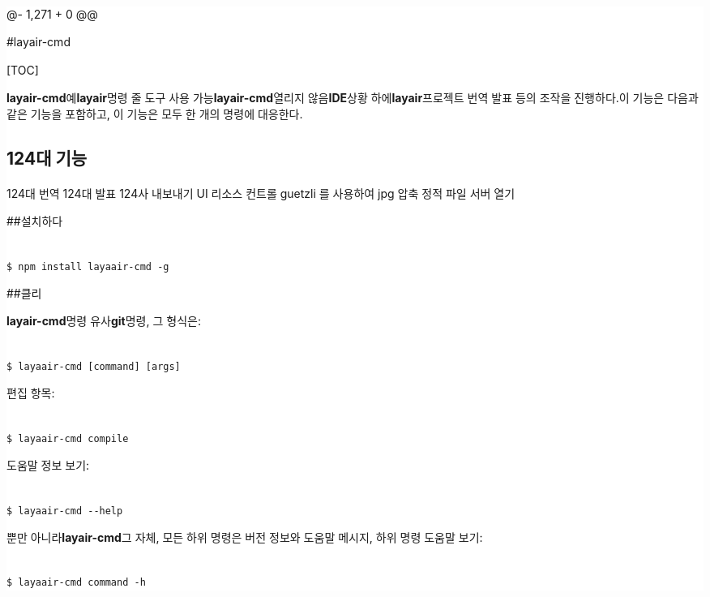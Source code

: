 @- 1,271 + 0 @@

#layair-cmd

[TOC]

**layair-cmd**예**layair**명령 줄 도구 사용 가능**layair-cmd**열리지 않음**IDE**상황 하에**layair**프로젝트 번역 발표 등의 조작을 진행하다.이 기능은 다음과 같은 기능을 포함하고, 이 기능은 모두 한 개의 명령에 대응한다.

124대 기능
------------------------------------------------------------------------------------------------------------------------------------------------------------------------------------------
124대 번역
124대 발표
124사 내보내기 UI
리소스 컨트롤
guetzli 를 사용하여 jpg 압축
정적 파일 서버 열기



##설치하다


```shell

$ npm install layaair-cmd -g
```




##클리

**layair-cmd**명령 유사**git**명령, 그 형식은:


```shell

$ layaair-cmd [command] [args]
```


편집 항목:


```shell

$ layaair-cmd compile
```


도움말 정보 보기:


```shell

$ layaair-cmd --help
```


뿐만 아니라**layair-cmd**그 자체, 모든 하위 명령은 버전 정보와 도움말 메시지, 하위 명령 도움말 보기:


```shell

$ layaair-cmd command -h
```
